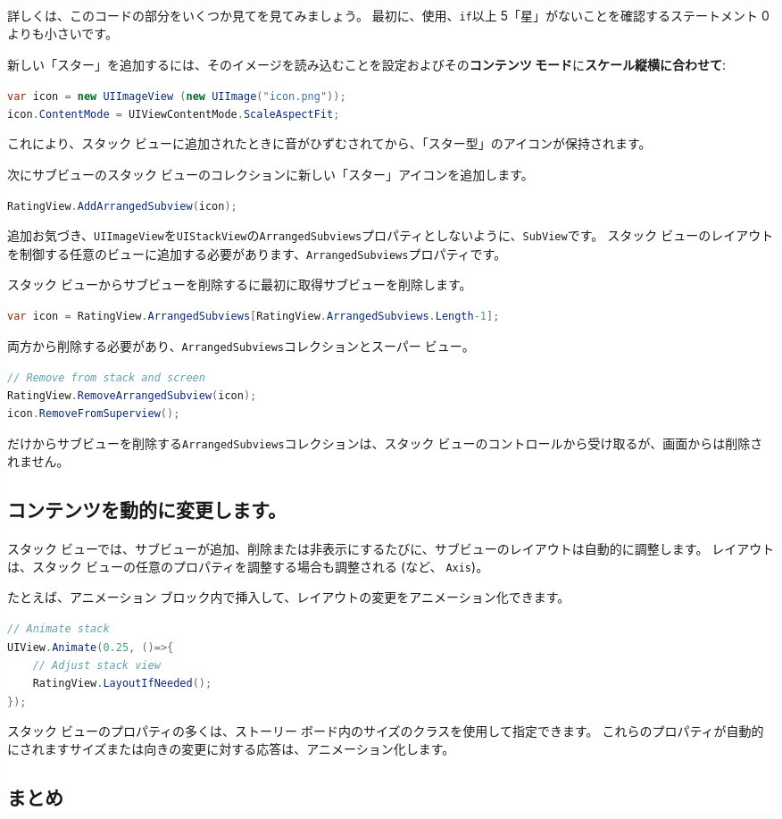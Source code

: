 詳しくは、このコードの部分をいくつか見てを見てみましょう。 最初に、使用、`if`以上 5「星」がないことを確認するステートメント 0 よりも小さいです。

新しい「スター」を追加するには、そのイメージを読み込むことを設定およびその**コンテンツ モード**に**スケール縦横に合わせて**:

```csharp
var icon = new UIImageView (new UIImage("icon.png"));
icon.ContentMode = UIViewContentMode.ScaleAspectFit;
```

これにより、スタック ビューに追加されたときに音がひずむされてから、「スター型」のアイコンが保持されます。

次にサブビューのスタック ビューのコレクションに新しい「スター」アイコンを追加します。

```csharp
RatingView.AddArrangedSubview(icon);
```

追加お気づき、`UIImageView`を`UIStackView`の`ArrangedSubviews`プロパティとしないように、`SubView`です。 スタック ビューのレイアウトを制御する任意のビューに追加する必要があります、`ArrangedSubviews`プロパティです。

スタック ビューからサブビューを削除するに最初に取得サブビューを削除します。

```csharp
var icon = RatingView.ArrangedSubviews[RatingView.ArrangedSubviews.Length-1];
```

両方から削除する必要があり、`ArrangedSubviews`コレクションとスーパー ビュー。

```csharp
// Remove from stack and screen
RatingView.RemoveArrangedSubview(icon);
icon.RemoveFromSuperview();
```

だけからサブビューを削除する`ArrangedSubviews`コレクションは、スタック ビューのコントロールから受け取るが、画面からは削除されません。

<a name="Dynamically-Changing-Content" />

## <a name="dynamically-changing-content"></a>コンテンツを動的に変更します。

スタック ビューでは、サブビューが追加、削除または非表示にするたびに、サブビューのレイアウトは自動的に調整します。 レイアウトは、スタック ビューの任意のプロパティを調整する場合も調整される (など、 `Axis`)。

たとえば、アニメーション ブロック内で挿入して、レイアウトの変更をアニメーション化できます。

```csharp
// Animate stack
UIView.Animate(0.25, ()=>{
    // Adjust stack view
    RatingView.LayoutIfNeeded();
});
```

スタック ビューのプロパティの多くは、ストーリー ボード内のサイズのクラスを使用して指定できます。 これらのプロパティが自動的にされますサイズまたは向きの変更に対する応答は、アニメーション化します。

<a name="Summary" />

## <a name="summary"></a>まとめ
